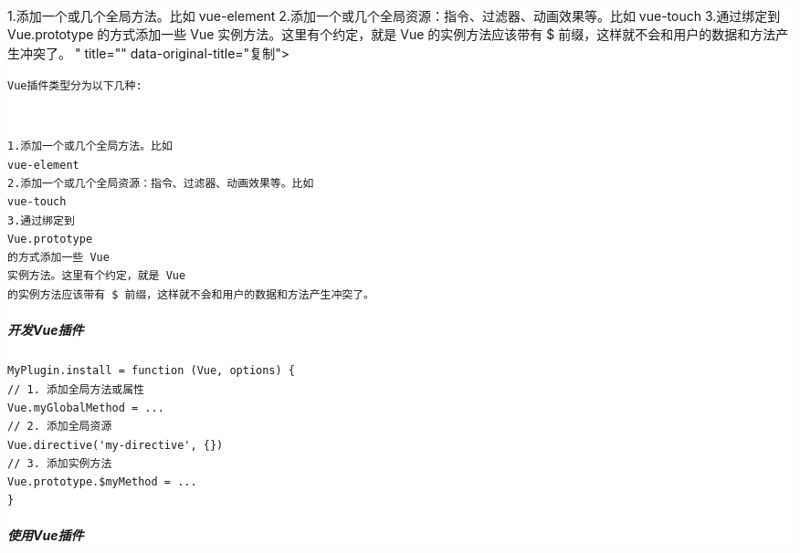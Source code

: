 1.添加一个或几个全局方法。比如 vue-element
2.添加一个或几个全局资源：指令、过滤器、动画效果等。比如
vue-touch
3.通过绑定到 Vue.prototype 的方式添加一些 Vue 实例方法。这里有个约定，就是 Vue 的实例方法应该带有 $ 前缀，这样就不会和用户的数据和方法产生冲突了。
" title="" data-original-title="复制"></span>
      <span type="button" class="saveToNote code-tool" data-toggle="tooltip" data-placement="top" title="" data-original-title="放进笔记"></span>
      </div>
      </div><pre class="hljs elm"><code><span class="hljs-type">Vue</span>插件类型分为以下几种:

<span class="hljs-number">1.</span>添加一个或几个全局方法。比如 vue-element
<span class="hljs-number">2.</span>添加一个或几个全局资源：指令、过滤器、动画效果等。比如
<span class="hljs-title">vue</span>-touch
<span class="hljs-number">3.</span>通过绑定到 <span class="hljs-type">Vue</span>.proto<span class="hljs-keyword">type</span> 的方式添加一些 <span class="hljs-type">Vue</span> 实例方法。这里有个约定，就是 <span class="hljs-type">Vue</span> 的实例方法应该带有 $ 前缀，这样就不会和用户的数据和方法产生冲突了。
</code></pre>
<h5>开发Vue插件</h5>
<div class="widget-codetool" style="display:none;">
      <div class="widget-codetool--inner">
      <span class="selectCode code-tool" data-toggle="tooltip" data-placement="top" title="" data-original-title="全选"></span>
      <span type="button" class="copyCode code-tool" data-toggle="tooltip" data-placement="top" data-clipboard-text="MyPlugin.install = function (Vue, options) {
// 1. 添加全局方法或属性
Vue.myGlobalMethod = ...
// 2. 添加全局资源
Vue.directive('my-directive', {})
// 3. 添加实例方法
Vue.prototype.$myMethod = ...
}
" title="" data-original-title="复制"></span>
      <span type="button" class="saveToNote code-tool" data-toggle="tooltip" data-placement="top" title="" data-original-title="放进笔记"></span>
      </div>
      </div><pre class="hljs stylus"><code>MyPlugin<span class="hljs-selector-class">.install</span> = function (Vue, options) {
<span class="hljs-comment">// 1. 添加全局方法或属性</span>
Vue<span class="hljs-selector-class">.myGlobalMethod</span> = ...
<span class="hljs-comment">// 2. 添加全局资源</span>
Vue.directive(<span class="hljs-string">'my-directive'</span>, {})
<span class="hljs-comment">// 3. 添加实例方法</span>
Vue<span class="hljs-selector-class">.prototype</span>.<span class="hljs-variable">$myMethod</span> = ...
}
</code></pre>
<h5>使用Vue插件</h5>
<div class="widget-codetool" style="display:none;">
      <div class="widget-codetool--inner">
      <span class="selectCode code-tool" data-toggle="tooltip" data-placement="top" title="" data-original-title="全选"></span>
      <span type="button" class="copyCode code-tool" data-toggle="tooltip" data-placement="top" data-clipboard-text="var vueTouch = require('vue-touch')
// use the plugin globally
Vue.use(vueTouch)
你也可以向插件里传递额外的选项：
